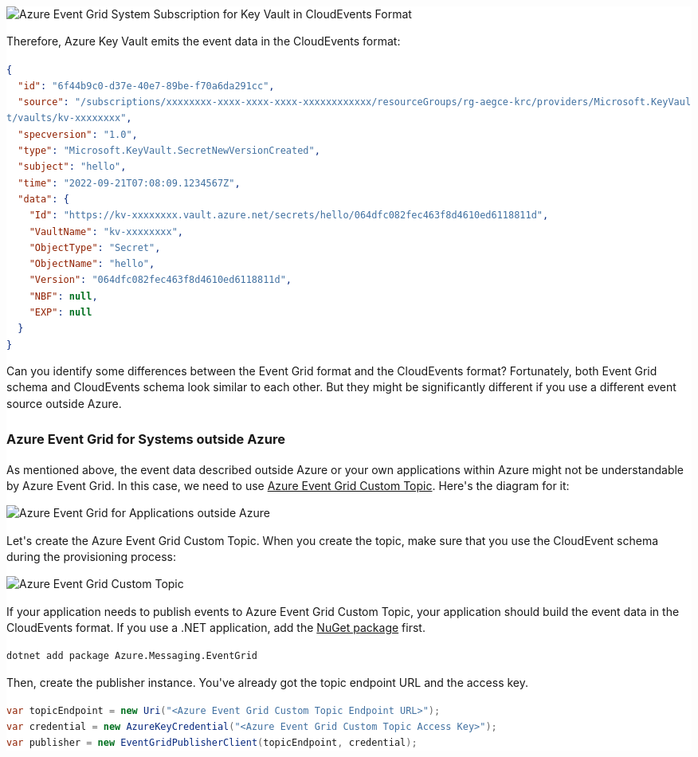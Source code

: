 ![Azure Event Grid System Subscription for Key Vault in CloudEvents Format](./img/21-cloudevents-via-event-grid-04.png)

Therefore, Azure Key Vault emits the event data in the CloudEvents format:

```json
{
  "id": "6f44b9c0-d37e-40e7-89be-f70a6da291cc",
  "source": "/subscriptions/xxxxxxxx-xxxx-xxxx-xxxx-xxxxxxxxxxxx/resourceGroups/rg-aegce-krc/providers/Microsoft.KeyVault/vaults/kv-xxxxxxxx",
  "specversion": "1.0",
  "type": "Microsoft.KeyVault.SecretNewVersionCreated",
  "subject": "hello",
  "time": "2022-09-21T07:08:09.1234567Z",
  "data": {
    "Id": "https://kv-xxxxxxxx.vault.azure.net/secrets/hello/064dfc082fec463f8d4610ed6118811d",
    "VaultName": "kv-xxxxxxxx",
    "ObjectType": "Secret",
    "ObjectName": "hello",
    "Version": "064dfc082fec463f8d4610ed6118811d",
    "NBF": null,
    "EXP": null
  }
}
```

Can you identify some differences between the Event Grid format and the CloudEvents format? Fortunately, both Event Grid schema and CloudEvents schema look similar to each other. But they might be significantly different if you use a different event source outside Azure.


### Azure Event Grid for Systems outside Azure

As mentioned above, the event data described outside Azure or your own applications within Azure might not be understandable by Azure Event Grid. In this case, we need to use [Azure Event Grid Custom Topic][az eg topic custom]. Here's the diagram for it:

![Azure Event Grid for Applications outside Azure](./img/21-cloudevents-via-event-grid-05.png)

Let's create the Azure Event Grid Custom Topic. When you create the topic, make sure that you use the CloudEvent schema during the provisioning process:

![Azure Event Grid Custom Topic](./img/21-cloudevents-via-event-grid-06.png)

If your application needs to publish events to Azure Event Grid Custom Topic, your application should build the event data in the CloudEvents format. If you use a .NET application, add the [NuGet package][az eg nuget] first.

```bash
dotnet add package Azure.Messaging.EventGrid
```

Then, create the publisher instance. You've already got the topic endpoint URL and the access key.

```csharp
var topicEndpoint = new Uri("<Azure Event Grid Custom Topic Endpoint URL>");
var credential = new AzureKeyCredential("<Azure Event Grid Custom Topic Access Key>");
var publisher = new EventGridPublisherClient(topicEndpoint, credential);
```


[image-logo]: img/cloudevents-icon-color.png
[image-01]: img/21-cloudevents-via-event-grid-01.png
[image-02]: img/21-cloudevents-via-event-grid-02.png
[image-03]: img/21-cloudevents-via-event-grid-03.png
[image-04]: img/21-cloudevents-via-event-grid-04.png
[image-05]: img/21-cloudevents-via-event-grid-05.png
[image-06]: img/21-cloudevents-via-event-grid-06.png
[image-07]: img/21-cloudevents-via-event-grid-07.png
[image-08]: img/21-cloudevents-via-event-grid-08.png
[image-09]: img/21-cloudevents-via-event-grid-09.png
[image-10]: img/21-cloudevents-via-event-grid-10.png
[cncf]: https://cncf.io/
[ce]: https://cloudevents.io/
[ce spec json]: https://github.com/cloudevents/spec/blob/v1.0/json-format.md#23-examples
[ce spec webhook]: https://github.com/cloudevents/spec/blob/v1.0/http-webhook.md#4-abuse-protection
[az eg]: https://docs.microsoft.com/azure/event-grid/overview?WT.mc_id=dotnet-75362-juyoo
[az eg topic system]: https://docs.microsoft.com/azure/event-grid/system-topics?WT.mc_id=dotnet-75362-juyoo
[az eg topic custom]: https://docs.microsoft.com/azure/event-grid/custom-topics?WT.mc_id=dotnet-75362-juyoo
[ag eg sub]: https://docs.microsoft.com/azure/event-grid/concepts?WT.mc_id=dotnet-75362-juyoo#event-subscriptions
[az eg ce]: https://docs.microsoft.com/azure/event-grid/cloudevents-schema?WT.mc_id=dotnet-75362-juyoo
[az eg nuget]: https://www.nuget.org/packages/Azure.Messaging.EventGrid
[az kv]: https://docs.microsoft.com/azure/key-vault/general/basic-concepts?WT.mc_id=dotnet-75362-juyoo
[az logapp]: https://docs.microsoft.com/azure/logic-apps/logic-apps-overview?WT.mc_id=dotnet-75362-juyoo
[enterprisepattern pubsub]: https://www.enterpriseintegrationpatterns.com/PublishSubscribeChannel.html
[gh sample]: https://github.com/justinyoo/azure-event-grid-cloudevents-sample
[post 1]: https://techcommunity.microsoft.com/t5/apps-on-azure-blog/azure-cli-for-eventgrid-subscription-to-custom-topic/ba-p/2038834?WT.mc_id=dotnet-75362-juyoo
[post 2]: https://techcommunity.microsoft.com/t5/apps-on-azure-blog/cloudevents-for-azure-eventgrid-via-azure-functions/ba-p/2048140?WT.mc_id=dotnet-75362-juyoo
[post 3]: https://techcommunity.microsoft.com/t5/apps-on-azure-blog/websub-to-eventgrid-via-cloudevents-and-beyond/ba-p/2092709?WT.mc_id=dotnet-75362-juyoo
[post 4]: https://techcommunity.microsoft.com/t5/apps-on-azure-blog/event-driven-keyvault-secrets-rotation-management/ba-p/2187249?WT.mc_id=dotnet-75362-juyoo